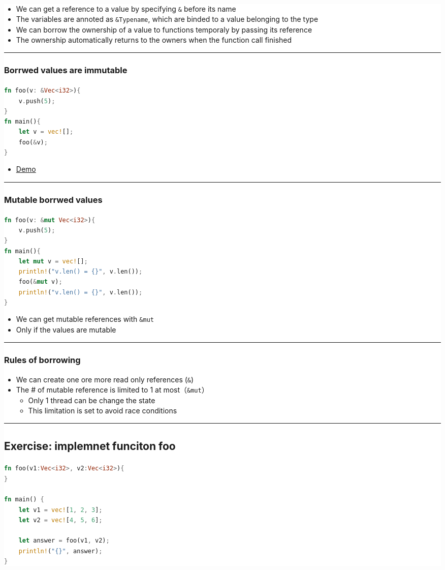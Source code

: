 * We can get a reference to a value by specifying ```&``` before its name
* The variables are annoted as ```&Typename```, which are binded to a value belonging to the type
* We can borrow the ownership of a value to functions temporaly by passing its reference 
* The ownership automatically returns to the owners when the function call finished

----

### Borrwed values are immutable

~~~rust
fn foo(v: &Vec<i32>){
    v.push(5);
}
fn main(){
    let v = vec![];
    foo(&v);
}    
~~~

* [Demo](https://is.gd/f8vsR1)

----

### Mutable borrwed values

~~~rust
fn foo(v: &mut Vec<i32>){
    v.push(5);
}
fn main(){
    let mut v = vec![];
    println!("v.len() = {}", v.len());
    foo(&mut v);
    println!("v.len() = {}", v.len());    
} 
~~~

* We can get mutable references with ```&mut``` 
* Only if the values are mutable 

----

### Rules of borrowing

* We can create one ore more read only references (```&```) 
* The # of mutable reference is limited to 1 at most（```&mut```）
    * Only 1 thread can be change the state
    * This limitation is set to avoid race conditions

---

## Exercise: implemnet funciton foo 

~~~rust
fn foo(v1:Vec<i32>, v2:Vec<i32>){
}

fn main() {
    let v1 = vec![1, 2, 3];
    let v2 = vec![4, 5, 6];

    let answer = foo(v1, v2);
    println!("{}", answer);   
}
~~~

